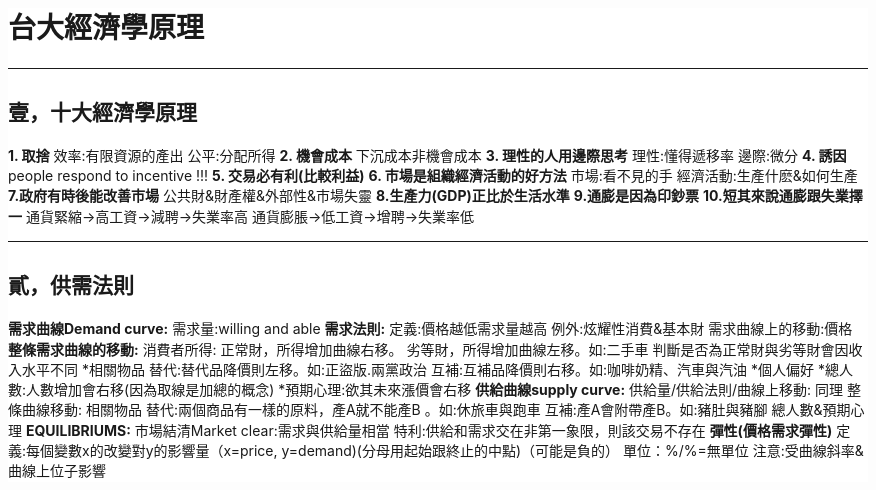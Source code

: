 # 台大經濟學原理

---

## 壹，十大經濟學原理
**1. 取捨**
效率:有限資源的產出
公平:分配所得
**2. 機會成本**
    下沉成本非機會成本
**3. 理性的人用邊際思考**
    理性:懂得遞移率
    邊際:微分
**4. 誘因**
    people respond to incentive !!!
**5. 交易必有利(比較利益)**
**6. 市場是組織經濟活動的好方法**
    市場:看不見的手
    經濟活動:生產什麽&如何生產
**7.政府有時後能改善市場**
    公共財&財產權&外部性&市場失靈
**8.生產力(GDP)正比於生活水準**
**9.通膨是因為印鈔票**
**10.短其來說通膨跟失業擇一**
    通貨緊縮->高工資->減聘->失業率高
    通貨膨脹->低工資->增聘->失業率低
    
---    
    
## 貳，供需法則
**需求曲線Demand curve:**
    需求量:willing and able
**需求法則:**
        定義:價格越低需求量越高
        例外:炫耀性消費&基本財
        需求曲線上的移動:價格
**整條需求曲線的移動:**
        消費者所得:
            正常財，所得增加曲線右移。
            劣等財，所得增加曲線左移。如:二手車
            判斷是否為正常財與劣等財會因收入水平不同
        *相關物品
            替代:替代品降價則左移。如:正盜版.兩黨政治
            互補:互補品降價則右移。如:咖啡奶精、汽車與汽油
        *個人偏好
        *總人數:人數增加會右移(因為取線是加總的概念)
        *預期心理:欲其未來漲價會右移
**供給曲線supply curve:**
    供給量/供給法則/曲線上移動: 同理
    整條曲線移動:
    相關物品
        替代:兩個商品有一樣的原料，產A就不能產B 。如:休旅車與跑車
        互補:產A會附帶產B。如:豬肚與豬腳
    總人數&預期心理
**EQUILIBRIUMS:**
    市場結清Market clear:需求與供給量相當
    特利:供給和需求交在非第一象限，則該交易不存在
**彈性(價格需求彈性)**
    定義:每個變數x的改變對y的影響量（x=price, y=demand)(分母用起始跟終止的中點)（可能是負的）
    單位：%/%=無單位
    注意:受曲線斜率&曲線上位子影響